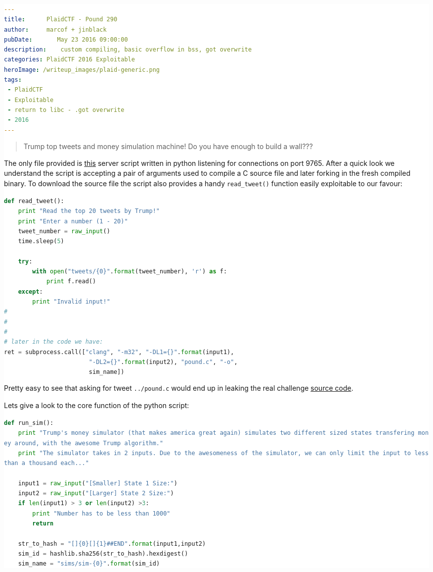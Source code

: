 ```yaml
---
title:      PlaidCTF - Pound 290
author:     marcof + jinblack
pubDate:       May 23 2016 09:00:00
description:    custom compiling, basic overflow in bss, got overwrite 
categories: PlaidCTF 2016 Exploitable
heroImage: /writeup_images/plaid-generic.png
tags:
 - PlaidCTF
 - Exploitable
 - return to libc - .got overwrite
 - 2016
---
```

> Trump top tweets and money simulation machine! Do you have enough to build a wall???




The only file provided is [this](/writeup_files/pound/server.py) server script written in python listening for connections on port 9765. After a quick look we understand the script is accepting a pair of arguments used to compile a C source file and later forking in the fresh compiled binary. To download the source file the script also provides a handy `read_tweet()` function easily exploitable to our favour:
```python 
def read_tweet():
    print "Read the top 20 tweets by Trump!"
    print "Enter a number (1 - 20)"
    tweet_number = raw_input()
    time.sleep(5)

    try:
        with open("tweets/{0}".format(tweet_number), 'r') as f:
            print f.read()
    except:
        print "Invalid input!"
#
#
#
# later in the code we have:
ret = subprocess.call(["clang", "-m32", "-DL1={}".format(input1),
                        "-DL2={}".format(input2), "pound.c", "-o",
                        sim_name])
```
Pretty easy to see that asking for tweet `../pound.c` would end up in leaking the real challenge [source code](/writeup_files/pound/pound.c).

Lets give a look to the core function of the python script:
```python
def run_sim():
    print "Trump's money simulator (that makes america great again) simulates two different sized states transfering money around, with the awesome Trump algorithm."
    print "The simulator takes in 2 inputs. Due to the awesomeness of the simulator, we can only limit the input to less than a thousand each..."

    input1 = raw_input("[Smaller] State 1 Size:")
    input2 = raw_input("[Larger] State 2 Size:")
    if len(input1) > 3 or len(input2) >3:
        print "Number has to be less than 1000"
        return

    str_to_hash = "[]{0}[]{1}##END".format(input1,input2)
    sim_id = hashlib.sha256(str_to_hash).hexdigest()
    sim_name = "sims/sim-{0}".format(sim_id)

```